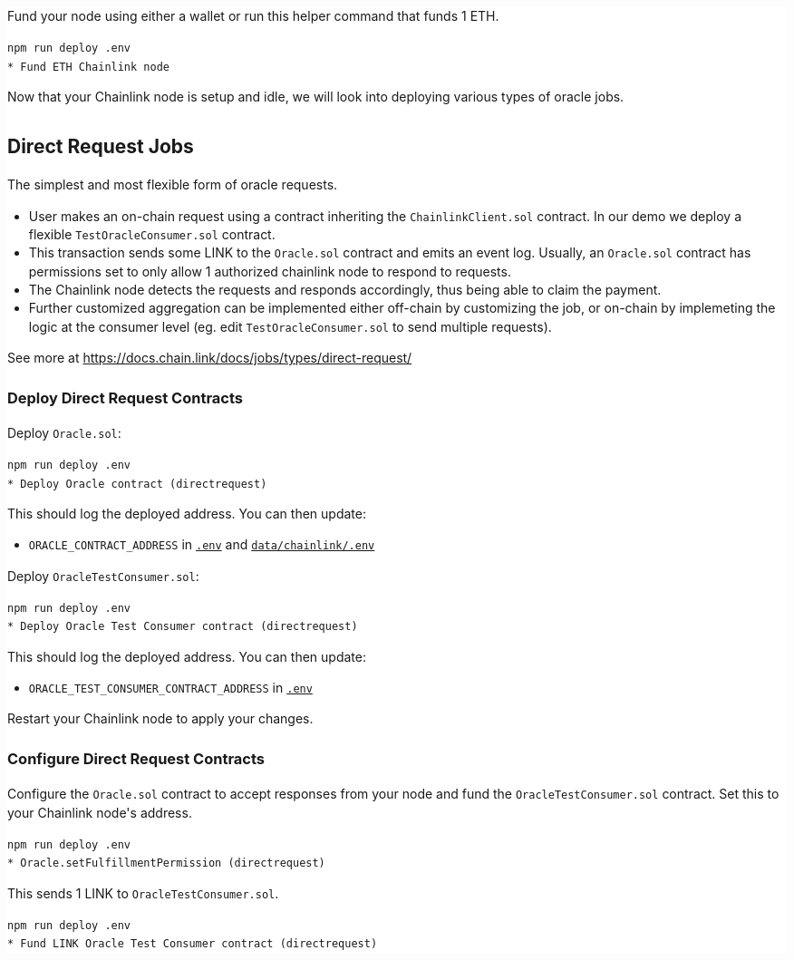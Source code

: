 Fund your node using either a wallet or run this helper command that funds 1 ETH.
```
npm run deploy .env
* Fund ETH Chainlink node
```

Now that your Chainlink node is setup and idle, we will look into deploying various types of oracle jobs.

## Direct Request Jobs
The simplest and most flexible form of oracle requests.
* User makes an on-chain request using a contract inheriting the `ChainlinkClient.sol` contract. In our demo we deploy a flexible `TestOracleConsumer.sol` contract.
* This transaction sends some LINK to the `Oracle.sol` contract and emits an event log. Usually, an `Oracle.sol` contract has permissions set to only allow 1 authorized chainlink node to respond to requests.
* The Chainlink node detects the requests and responds accordingly, thus being able to claim the payment.
* Further customized aggregation can be implemented either off-chain by customizing the job, or on-chain by implemeting the logic at the consumer level (eg. edit `TestOracleConsumer.sol` to send multiple requests).

See more at https://docs.chain.link/docs/jobs/types/direct-request/

### Deploy Direct Request Contracts
Deploy `Oracle.sol`:
```
npm run deploy .env
* Deploy Oracle contract (directrequest)
```
This should log the deployed address. You can then update:
* `ORACLE_CONTRACT_ADDRESS` in [`.env`](./.env) and [`data/chainlink/.env`](data/chainlink/.env)


Deploy `OracleTestConsumer.sol`:
```
npm run deploy .env
* Deploy Oracle Test Consumer contract (directrequest)
```
This should log the deployed address. You can then update:
* `ORACLE_TEST_CONSUMER_CONTRACT_ADDRESS` in [`.env`](./.env)

Restart your Chainlink node to apply your changes.

### Configure Direct Request Contracts
Configure the `Oracle.sol` contract to accept responses from your node and fund the `OracleTestConsumer.sol` contract.
Set this to your Chainlink node's address.
```
npm run deploy .env
* Oracle.setFulfillmentPermission (directrequest)
```
This sends 1 LINK to `OracleTestConsumer.sol`.
```
npm run deploy .env
* Fund LINK Oracle Test Consumer contract (directrequest)
```
